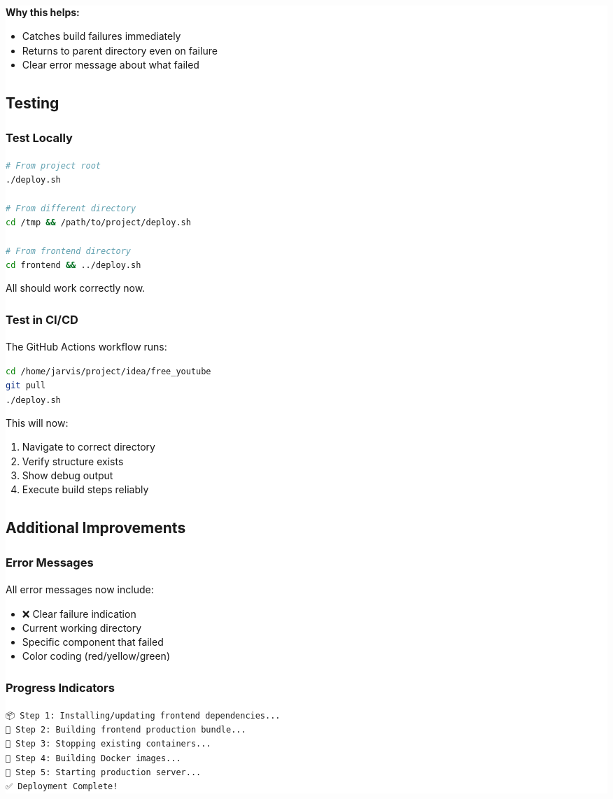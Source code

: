 **Why this helps:**
- Catches build failures immediately
- Returns to parent directory even on failure
- Clear error message about what failed

## Testing

### Test Locally

```bash
# From project root
./deploy.sh

# From different directory
cd /tmp && /path/to/project/deploy.sh

# From frontend directory
cd frontend && ../deploy.sh
```

All should work correctly now.

### Test in CI/CD

The GitHub Actions workflow runs:

```bash
cd /home/jarvis/project/idea/free_youtube
git pull
./deploy.sh
```

This will now:
1. Navigate to correct directory
2. Verify structure exists
3. Show debug output
4. Execute build steps reliably

## Additional Improvements

### Error Messages

All error messages now include:
- ❌ Clear failure indication
- Current working directory
- Specific component that failed
- Color coding (red/yellow/green)

### Progress Indicators

```bash
📦 Step 1: Installing/updating frontend dependencies...
🔨 Step 2: Building frontend production bundle...
🐳 Step 3: Stopping existing containers...
🐳 Step 4: Building Docker images...
🚀 Step 5: Starting production server...
✅ Deployment Complete!
```
